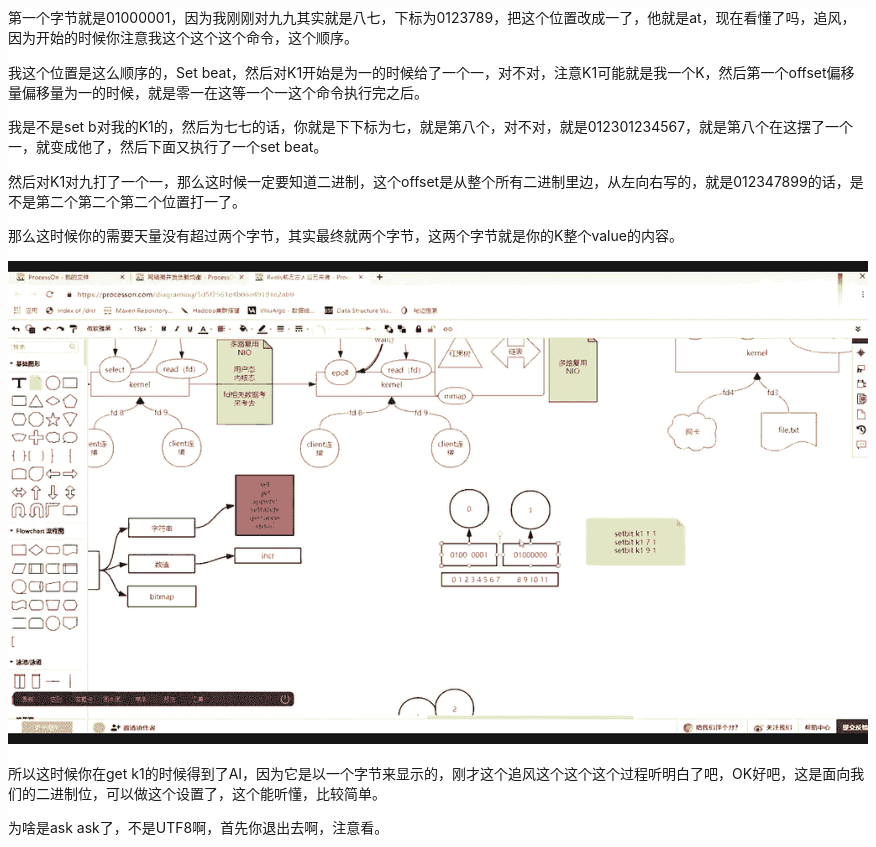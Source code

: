 第一个字节就是01000001，因为我刚刚对九九其实就是八七，下标为0123789，把这个位置改成一了，他就是at，现在看懂了吗，追风，因为开始的时候你注意我这个这个这个命令，这个顺序。

我这个位置是这么顺序的，Set beat，然后对K1开始是为一的时候给了一个一，对不对，注意K1可能就是我一个K，然后第一个offset偏移量偏移量为一的时候，就是零一在这等一个一这个命令执行完之后。

我是不是set b对我的K1的，然后为七七的话，你就是下下标为七，就是第八个，对不对，就是012301234567，就是第八个在这摆了一个一，就变成他了，然后下面又执行了一个set beat。

然后对K1对九打了一个一，那么这时候一定要知道二进制，这个offset是从整个所有二进制里边，从左向右写的，就是012347899的话，是不是第二个第二个第二个位置打一了。

那么这时候你的需要天量没有超过两个字节，其实最终就两个字节，这两个字节就是你的K整个value的内容。



![](img/7b03d01611c923a69255e4ba2ee5b838_29.png)

所以这时候你在get k1的时候得到了AI，因为它是以一个字节来显示的，刚才这个追风这个这个这个过程听明白了吧，OK好吧，这是面向我们的二进制位，可以做这个设置了，这个能听懂，比较简单。

为啥是ask ask了，不是UTF8啊，首先你退出去啊，注意看。
